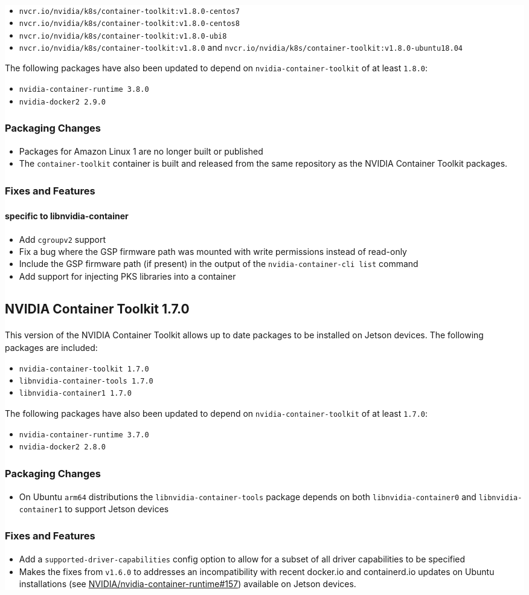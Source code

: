 - `nvcr.io/nvidia/k8s/container-toolkit:v1.8.0-centos7`
- `nvcr.io/nvidia/k8s/container-toolkit:v1.8.0-centos8`
- `nvcr.io/nvidia/k8s/container-toolkit:v1.8.0-ubi8`
- `nvcr.io/nvidia/k8s/container-toolkit:v1.8.0` and `nvcr.io/nvidia/k8s/container-toolkit:v1.8.0-ubuntu18.04`

The following packages have also been updated to depend on `nvidia-container-toolkit` of at least `1.8.0`:

- `nvidia-container-runtime 3.8.0`
- `nvidia-docker2 2.9.0`

### Packaging Changes

- Packages for Amazon Linux 1 are no longer built or published
- The `container-toolkit` container is built and released from the same repository as the NVIDIA Container Toolkit packages.

### Fixes and Features

#### specific to libnvidia-container

- Add `cgroupv2` support
- Fix a bug where the GSP firmware path was mounted with write permissions instead of read-only
- Include the GSP firmware path (if present) in the output of the `nvidia-container-cli list` command
- Add support for injecting PKS libraries into a container

## NVIDIA Container Toolkit 1.7.0

This version of the NVIDIA Container Toolkit allows up to date packages to be installed on Jetson devices.
The following packages are included:

- `nvidia-container-toolkit 1.7.0`
- `libnvidia-container-tools 1.7.0`
- `libnvidia-container1 1.7.0`

The following packages have also been updated to depend on `nvidia-container-toolkit` of at least `1.7.0`:

- `nvidia-container-runtime 3.7.0`
- `nvidia-docker2 2.8.0`

### Packaging Changes

- On Ubuntu `arm64` distributions the `libnvidia-container-tools` package depends on both `libnvidia-container0` and `libnvidia-container1` to support Jetson devices

### Fixes and Features

- Add a `supported-driver-capabilities` config option to allow for a subset of all driver capabilities to be specified
- Makes the fixes from `v1.6.0` to addresses an incompatibility with recent docker.io and containerd.io updates on Ubuntu installations (see [NVIDIA/nvidia-container-runtime#157](https://github.com/NVIDIA/nvidia-container-runtime/issues/157)) available on Jetson devices.

